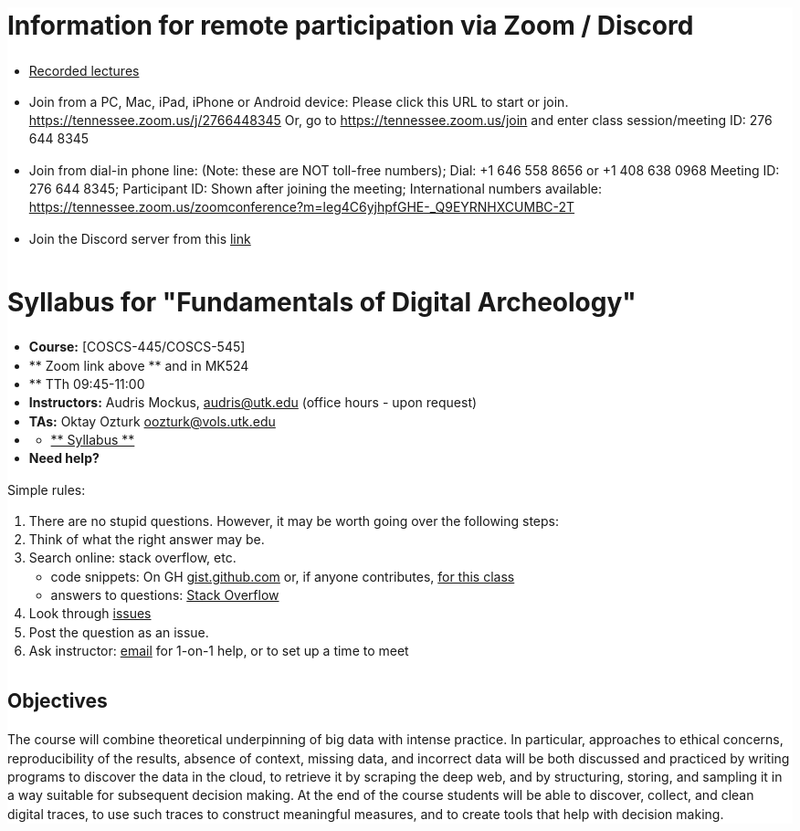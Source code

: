 
# Information for remote participation via Zoom / Discord
   - [Recorded lectures](https://drive.google.com/drive/folders/1DS8JwebUF035dg2-r42LSMyqtMHIQ_LT?usp=sharing)
   
   - Join from a PC, Mac, iPad, iPhone or Android device: Please click this URL to start or join. https://tennessee.zoom.us/j/2766448345 Or, go to https://tennessee.zoom.us/join and enter class session/meeting ID: 276 644 8345

   - Join from dial-in phone line: (Note: these are NOT toll-free numbers); Dial: +1 646 558 8656 or +1 408 638 0968  Meeting ID: 276 644 8345;  Participant ID: Shown after joining the meeting; International numbers available: https://tennessee.zoom.us/zoomconference?m=leg4C6yjhpfGHE-_Q9EYRNHXCUMBC-2T


 - Join the Discord server from this [link](https://discord.gg/pWtqPT5WaF)



# Syllabus for "Fundamentals of Digital Archeology"
* **Course:** [COSCS-445/COSCS-545]
* **  Zoom link above  ** and in MK524
* **  TTh 09:45-11:00
* **Instructors:** Audris Mockus, [audris@utk.edu](mailto:audris@utk.edu)  (office hours - upon request)
* **TAs:**  Oktay Ozturk [oozturk@vols.utk.edu](mailto:oozturk@vols.utk.edu)
* * [** Syllabus **](https://github.com/fdac24/news/blob/master/course.pdf)
* **Need help?**

Simple rules: 

1. There are no stupid questions. However, it may be worth going over the following steps:
1. Think of what the right answer may be.
1. Search online: stack overflow, etc.
     - code snippets: On GH [gist.github.com](https://gist.github.com/) or, if anyone contributes, [for this class](https://github.com/snippets/fdac24/)
     - answers to questions: [Stack Overflow](http://stackoverflow.com/)
1. Look through [issues](https://github.com/fdac24/news/issues)
1. Post the question as an issue.
1. Ask instructor: [email](mailto:audris@utk.edu) for 1-on-1 help, or
   to set up a time to meet 


## Objectives

The course will combine theoretical underpinning of big data with
intense practice. In particular, approaches to ethical concerns,
reproducibility of the results, absence of context, missing data,
and incorrect data will be both discussed and practiced by writing
programs to discover the data in the cloud, to retrieve it by
scraping the deep web, and by structuring, storing, and sampling it
in a way suitable for subsequent decision making.  At the end of the
course students will be able to discover, collect, and
clean digital traces, to use such traces to construct meaningful
measures, and to create tools that help with decision making.


[forking]: https://guides.github.com/activities/forking/
[ref-clone]: https://help.github.com/en/articles/cloning-a-repository
[ref-commit]: https://readwrite.com/2013/10/02/github-for-beginners-part-2/
[ref-push]: https://help.github.com/en/articles/pushing-commits-to-a-remote-repository
[pull-request]: https://help.github.com/articles/creating-a-pull-request
[create-repo]: https://help.github.com/articles/create-a-repo
[raw]: https://raw.githubusercontent.com/education/guide/master/docs/forks.md
